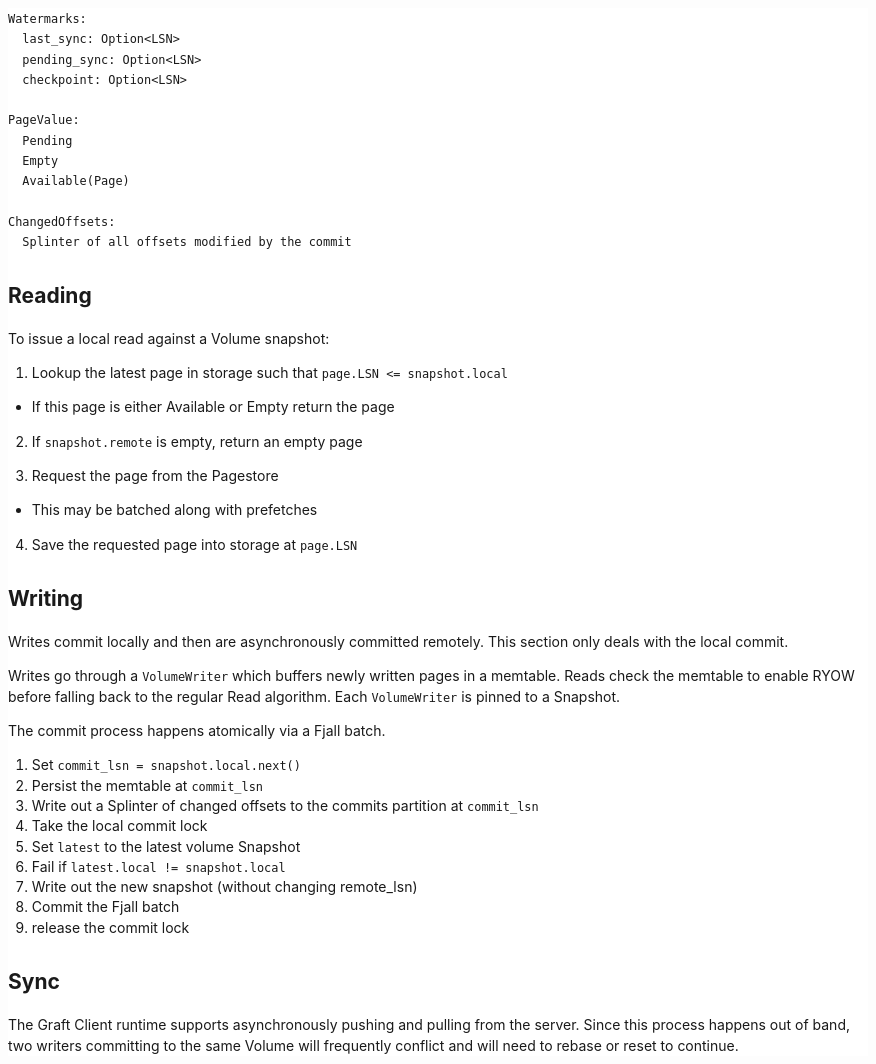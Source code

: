 ```
Watermarks:
  last_sync: Option<LSN>
  pending_sync: Option<LSN>
  checkpoint: Option<LSN>

PageValue:
  Pending
  Empty
  Available(Page)

ChangedOffsets:
  Splinter of all offsets modified by the commit
```

## Reading
To issue a local read against a Volume snapshot:

1. Lookup the latest page in storage such that `page.LSN <= snapshot.local`
  - If this page is either Available or Empty return the page

2. If `snapshot.remote` is empty, return an empty page

3. Request the page from the Pagestore
  - This may be batched along with prefetches

4. Save the requested page into storage at `page.LSN`

## Writing
Writes commit locally and then are asynchronously committed remotely. This section only deals with the local commit.

Writes go through a `VolumeWriter` which buffers newly written pages in a memtable. Reads check the memtable to enable RYOW before falling back to the regular Read algorithm. Each `VolumeWriter` is pinned to a Snapshot.

The commit process happens atomically via a Fjall batch.

1. Set `commit_lsn = snapshot.local.next()`
2. Persist the memtable at `commit_lsn`
3. Write out a Splinter of changed offsets to the commits partition at `commit_lsn`
4. Take the local commit lock
5. Set `latest` to the latest volume Snapshot
6. Fail if `latest.local != snapshot.local`
7. Write out the new snapshot (without changing remote_lsn)
8. Commit the Fjall batch
9. release the commit lock

## Sync
The Graft Client runtime supports asynchronously pushing and pulling from the server. Since this process happens out of band, two writers committing to the same Volume will frequently conflict and will need to rebase or reset to continue.
